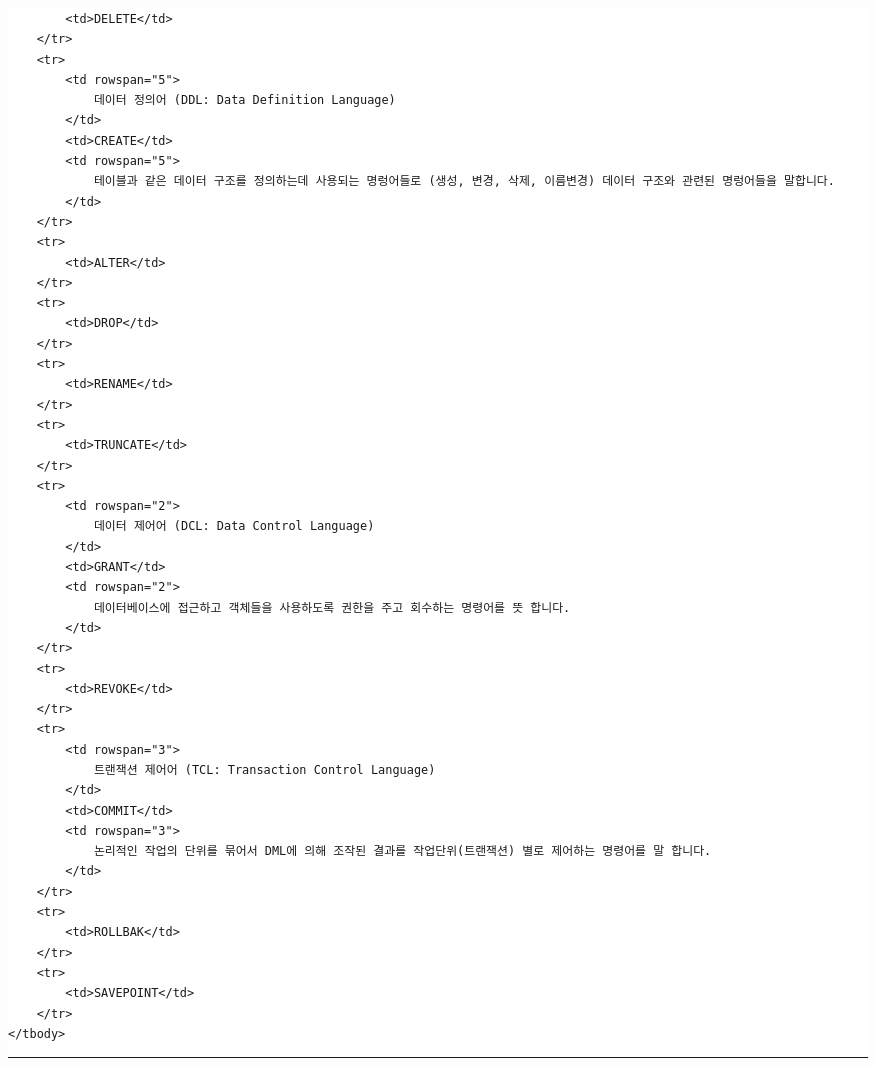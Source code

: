             <td>DELETE</td>
        </tr>
        <tr>
            <td rowspan="5">
                데이터 정의어 (DDL: Data Definition Language)
            </td>
            <td>CREATE</td>
            <td rowspan="5">
                테이블과 같은 데이터 구조를 정의하는데 사용되는 명렁어들로 (생성, 변경, 삭제, 이름변경) 데이터 구조와 관련된 명렁어들을 말합니다.
            </td>
        </tr>
        <tr>
            <td>ALTER</td>
        </tr>
        <tr>
            <td>DROP</td>
        </tr>
        <tr>
            <td>RENAME</td>
        </tr>
        <tr>
            <td>TRUNCATE</td>
        </tr>
        <tr>
            <td rowspan="2">
                데이터 제어어 (DCL: Data Control Language)
            </td>
            <td>GRANT</td>
            <td rowspan="2">
                데이터베이스에 접근하고 객체들을 사용하도록 권한을 주고 회수하는 명령어를 뜻 합니다.
            </td>
        </tr>
        <tr>
            <td>REVOKE</td>
        </tr>
        <tr>
            <td rowspan="3">
                트랜잭션 제어어 (TCL: Transaction Control Language)
            </td>
            <td>COMMIT</td>
            <td rowspan="3">
                논리적인 작업의 단위를 묶어서 DML에 의해 조작된 결과를 작업단위(트랜잭션) 별로 제어하는 명령어를 말 합니다.
            </td>
        </tr>
        <tr>
            <td>ROLLBAK</td>
        </tr>
        <tr>
            <td>SAVEPOINT</td>
        </tr>
    </tbody>
</table>

---
